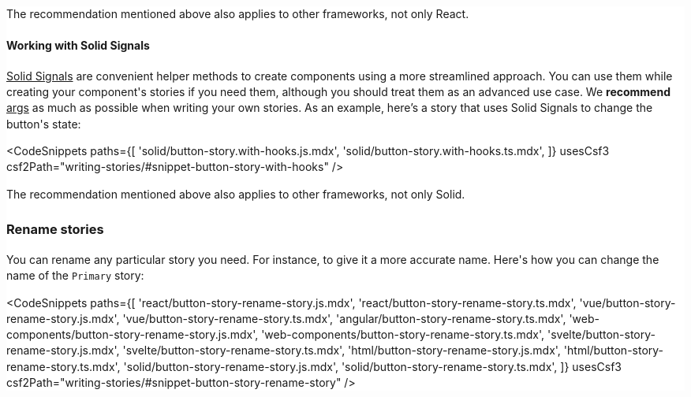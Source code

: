 

<Callout variant="info" icon="💡">

The recommendation mentioned above also applies to other frameworks, not only React.

</Callout>

</IfRenderer>

<IfRenderer renderer='solid'>

#### Working with Solid Signals

[Solid Signals](https://www.solidjs.com/docs/latest/api#basic-reactivity) are convenient helper methods to create components using a more streamlined approach. You can use them while creating your component's stories if you need them, although you should treat them as an advanced use case. We **recommend** [args](./args.md) as much as possible when writing your own stories. As an example, here’s a story that uses Solid Signals to change the button's state:



<CodeSnippets
  paths={[
    'solid/button-story.with-hooks.js.mdx',
    'solid/button-story.with-hooks.ts.mdx',
  ]}
  usesCsf3
  csf2Path="writing-stories/#snippet-button-story-with-hooks"
/>



<Callout variant="info" icon="💡">

The recommendation mentioned above also applies to other frameworks, not only Solid.

</Callout>

</IfRenderer>

### Rename stories

You can rename any particular story you need. For instance, to give it a more accurate name. Here's how you can change the name of the `Primary` story:



<CodeSnippets
  paths={[
    'react/button-story-rename-story.js.mdx',
    'react/button-story-rename-story.ts.mdx',
    'vue/button-story-rename-story.js.mdx',
    'vue/button-story-rename-story.ts.mdx',
    'angular/button-story-rename-story.ts.mdx',
    'web-components/button-story-rename-story.js.mdx',
    'web-components/button-story-rename-story.ts.mdx',
    'svelte/button-story-rename-story.js.mdx',
    'svelte/button-story-rename-story.ts.mdx',
    'html/button-story-rename-story.js.mdx',
    'html/button-story-rename-story.ts.mdx',
    'solid/button-story-rename-story.js.mdx',
    'solid/button-story-rename-story.ts.mdx',
  ]}
  usesCsf3
  csf2Path="writing-stories/#snippet-button-story-rename-story"
/>
